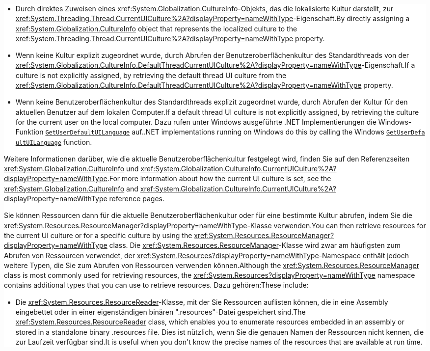 - <span data-ttu-id="22ca2-136">Durch direktes Zuweisen eines <xref:System.Globalization.CultureInfo>-Objekts, das die lokalisierte Kultur darstellt, zur <xref:System.Threading.Thread.CurrentUICulture%2A?displayProperty=nameWithType>-Eigenschaft.</span><span class="sxs-lookup"><span data-stu-id="22ca2-136">By directly assigning a <xref:System.Globalization.CultureInfo> object that represents the localized culture to the <xref:System.Threading.Thread.CurrentUICulture%2A?displayProperty=nameWithType> property.</span></span>

- <span data-ttu-id="22ca2-137">Wenn keine Kultur explizit zugeordnet wurde, durch Abrufen der Benutzeroberflächenkultur des Standardthreads von der <xref:System.Globalization.CultureInfo.DefaultThreadCurrentUICulture%2A?displayProperty=nameWithType>-Eigenschaft.</span><span class="sxs-lookup"><span data-stu-id="22ca2-137">If a culture is not explicitly assigned, by retrieving the default thread UI culture from the <xref:System.Globalization.CultureInfo.DefaultThreadCurrentUICulture%2A?displayProperty=nameWithType> property.</span></span>

- <span data-ttu-id="22ca2-138">Wenn keine Benutzeroberflächenkultur des Standardthreads explizit zugeordnet wurde, durch Abrufen der Kultur für den aktuellen Benutzer auf dem lokalen Computer.</span><span class="sxs-lookup"><span data-stu-id="22ca2-138">If a default thread UI culture is not explicitly assigned, by retrieving the culture for the current user on the local computer.</span></span> <span data-ttu-id="22ca2-139">Dazu rufen unter Windows ausgeführte .NET Implementierungen die Windows-Funktion [`GetUserDefaultUILanguage`](/windows/desktop/api/winnls/nf-winnls-getuserdefaultuilanguage) auf.</span><span class="sxs-lookup"><span data-stu-id="22ca2-139">.NET implementations running on Windows do this  by calling the Windows [`GetUserDefaultUILanguage`](/windows/desktop/api/winnls/nf-winnls-getuserdefaultuilanguage) function.</span></span>

<span data-ttu-id="22ca2-140">Weitere Informationen darüber, wie die aktuelle Benutzeroberflächenkultur festgelegt wird, finden Sie auf den Referenzseiten <xref:System.Globalization.CultureInfo> und <xref:System.Globalization.CultureInfo.CurrentUICulture%2A?displayProperty=nameWithType>.</span><span class="sxs-lookup"><span data-stu-id="22ca2-140">For more information about how the current UI culture is set, see the <xref:System.Globalization.CultureInfo> and <xref:System.Globalization.CultureInfo.CurrentUICulture%2A?displayProperty=nameWithType> reference pages.</span></span>

<span data-ttu-id="22ca2-141">Sie können Ressourcen dann für die aktuelle Benutzeroberflächenkultur oder für eine bestimmte Kultur abrufen, indem Sie die <xref:System.Resources.ResourceManager?displayProperty=nameWithType>-Klasse verwenden.</span><span class="sxs-lookup"><span data-stu-id="22ca2-141">You can then retrieve resources for the current UI culture or for a specific culture by using the <xref:System.Resources.ResourceManager?displayProperty=nameWithType> class.</span></span> <span data-ttu-id="22ca2-142">Die <xref:System.Resources.ResourceManager>-Klasse wird zwar am häufigsten zum Abrufen von Ressourcen verwendet, der <xref:System.Resources?displayProperty=nameWithType>-Namespace enthält jedoch weitere Typen, die Sie zum Abrufen von Ressourcen verwenden können.</span><span class="sxs-lookup"><span data-stu-id="22ca2-142">Although the <xref:System.Resources.ResourceManager> class is most commonly used for retrieving resources, the <xref:System.Resources?displayProperty=nameWithType> namespace contains additional types that you can use to retrieve resources.</span></span> <span data-ttu-id="22ca2-143">Dazu gehören:</span><span class="sxs-lookup"><span data-stu-id="22ca2-143">These include:</span></span>

- <span data-ttu-id="22ca2-144">Die <xref:System.Resources.ResourceReader>-Klasse, mit der Sie Ressourcen auflisten können, die in eine Assembly eingebettet oder in einer eigenständigen binären ".resources"-Datei gespeichert sind.</span><span class="sxs-lookup"><span data-stu-id="22ca2-144">The <xref:System.Resources.ResourceReader> class, which enables you to enumerate resources embedded in an assembly or stored in a standalone binary .resources file.</span></span> <span data-ttu-id="22ca2-145">Dies ist nützlich, wenn Sie die genauen Namen der Ressourcen nicht kennen, die zur Laufzeit verfügbar sind.</span><span class="sxs-lookup"><span data-stu-id="22ca2-145">It is useful when you don't know the precise names of the resources that are available at run time.</span></span>

